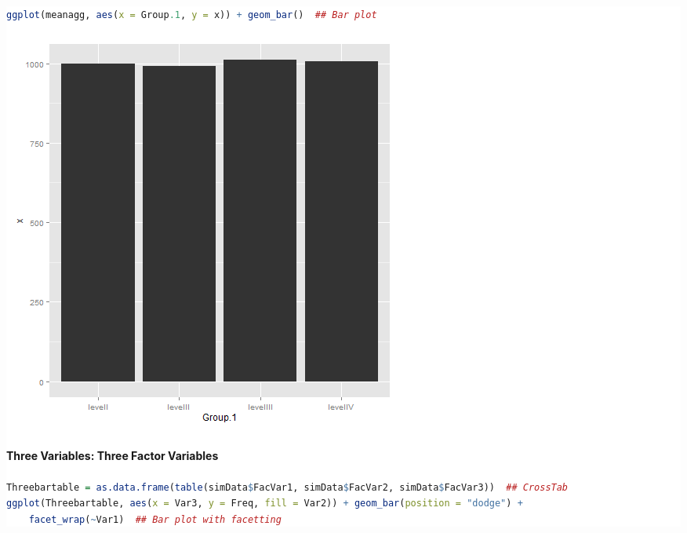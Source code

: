```r
ggplot(meanagg, aes(x = Group.1, y = x)) + geom_bar()  ## Bar plot
```

![plot of chunk unnamed-chunk-7](assets/fig/unnamed-chunk-74.png) 


#### Three Variables: Three Factor Variables


```r
Threebartable = as.data.frame(table(simData$FacVar1, simData$FacVar2, simData$FacVar3))  ## CrossTab
ggplot(Threebartable, aes(x = Var3, y = Freq, fill = Var2)) + geom_bar(position = "dodge") + 
    facet_wrap(~Var1)  ## Bar plot with facetting
```
